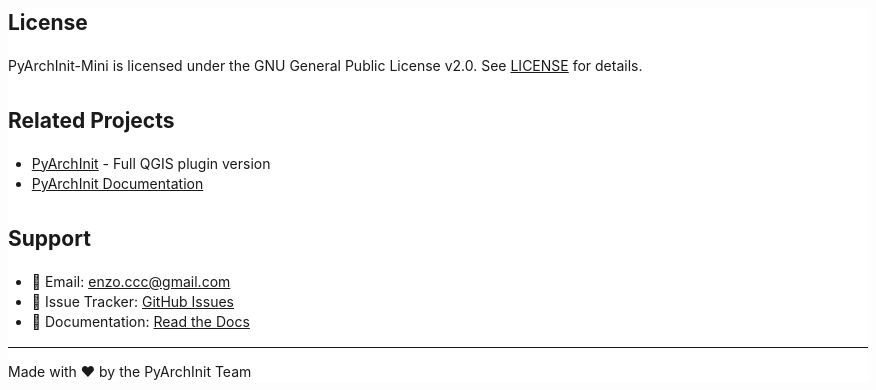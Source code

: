 ## License

PyArchInit-Mini is licensed under the GNU General Public License v2.0. See [LICENSE](LICENSE) for details.

## Related Projects

- [PyArchInit](https://github.com/pyarchinit/pyarchinit3) - Full QGIS plugin version
- [PyArchInit Documentation](https://pyarchinit.github.io/pyarchinit_doc/)

## Support

- 📧 Email: enzo.ccc@gmail.com
- 🐛 Issue Tracker: [GitHub Issues](https://github.com/pyarchinit/pyarchinit-mini/issues)
- 📖 Documentation: [Read the Docs](https://pyarchinit-mini.readthedocs.io/)

---

Made with ❤️ by the PyArchInit Team